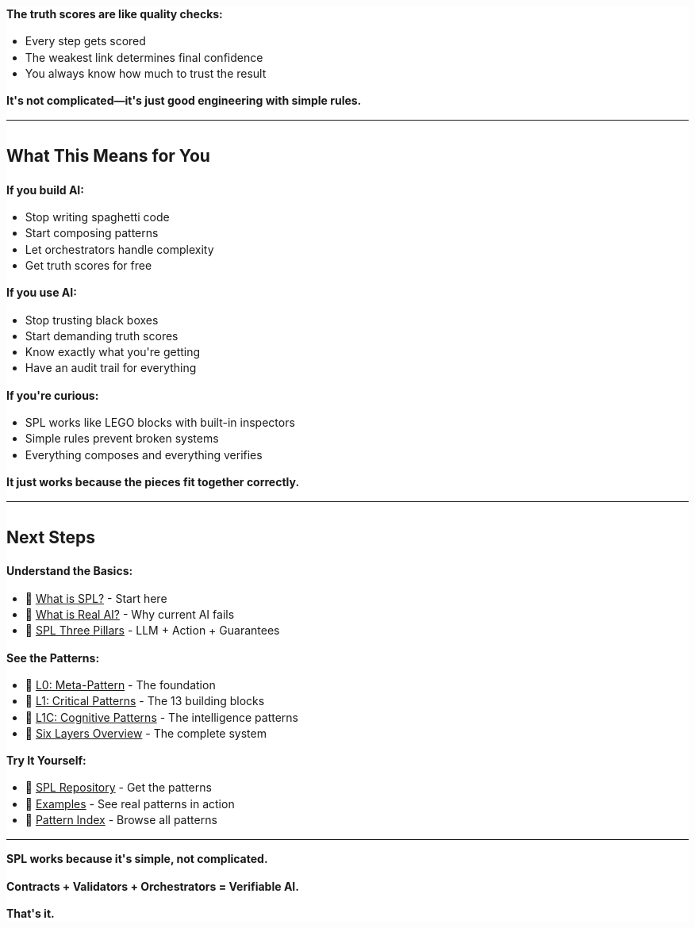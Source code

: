 **The truth scores are like quality checks:**
- Every step gets scored
- The weakest link determines final confidence
- You always know how much to trust the result

**It's not complicated—it's just good engineering with simple rules.**

---

## What This Means for You

**If you build AI:**
- Stop writing spaghetti code
- Start composing patterns
- Let orchestrators handle complexity
- Get truth scores for free

**If you use AI:**
- Stop trusting black boxes
- Start demanding truth scores
- Know exactly what you're getting
- Have an audit trail for everything

**If you're curious:**
- SPL works like LEGO blocks with built-in inspectors
- Simple rules prevent broken systems
- Everything composes and everything verifies

**It just works because the pieces fit together correctly.**

---

## Next Steps

**Understand the Basics:**
- 📘 [What is SPL?](what-is-spl.md) - Start here
- 📘 [What is Real AI?](what-is-real-ai.md) - Why current AI fails
- 📘 [SPL Three Pillars](spl-three-pillars.md) - LLM + Action + Guarantees

**See the Patterns:**
- 📗 [L0: Meta-Pattern](../patterns/what-is-l0-meta-pattern.md) - The foundation
- 📗 [L1: Critical Patterns](../patterns/what-are-l1-critical-patterns.md) - The 13 building blocks
- 📗 [L1C: Cognitive Patterns](../patterns/what-are-l1c-cognitive-patterns.md) - The intelligence patterns
- 📙 [Six Layers Overview](../patterns/spl-six-layers-overview.md) - The complete system

**Try It Yourself:**
- 🔧 [SPL Repository](https://github.com/spliq/spl) - Get the patterns
- 🔧 [Examples](../../examples/) - See real patterns in action
- 🔧 [Pattern Index](../../patterns/pattern-index/v2.3/) - Browse all patterns

---

**SPL works because it's simple, not complicated.**

**Contracts + Validators + Orchestrators = Verifiable AI.**

**That's it.**
